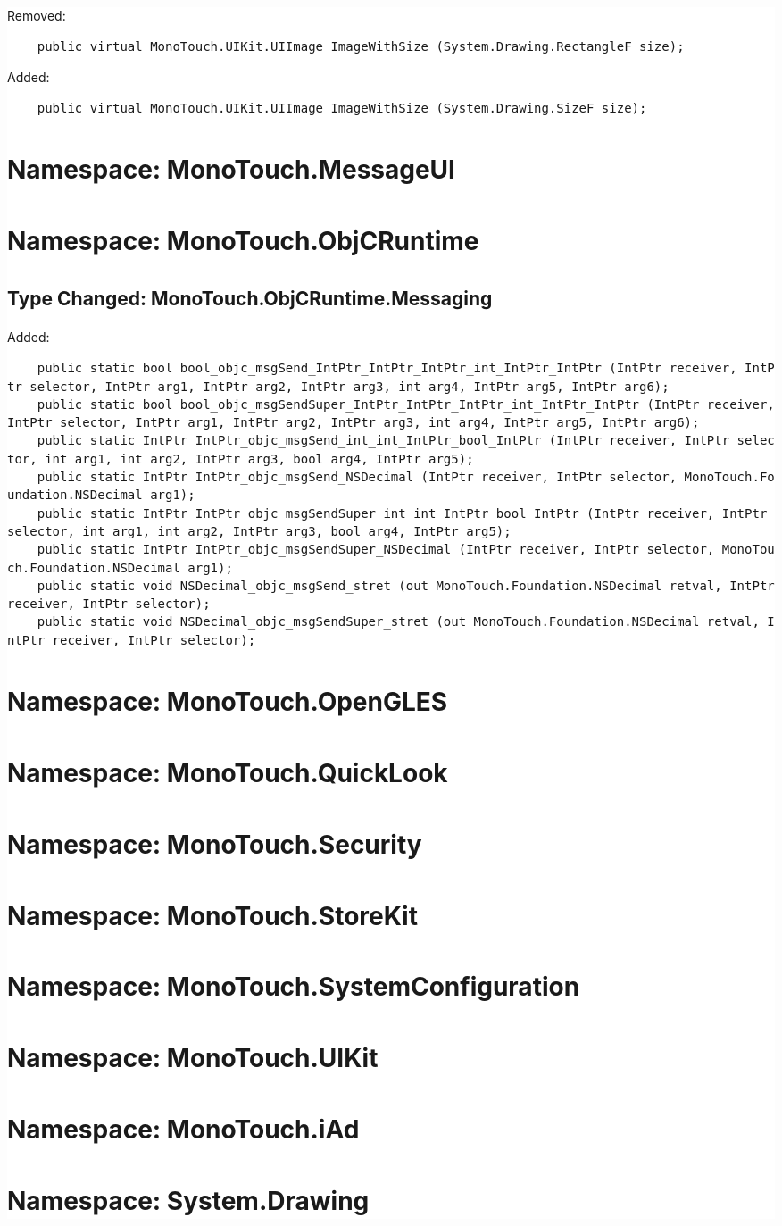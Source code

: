 <p>Removed:</p><pre>
 	public virtual MonoTouch.UIKit.UIImage ImageWithSize (System.Drawing.RectangleF size);
</pre>
<p>Added:</p><pre>
 	public virtual MonoTouch.UIKit.UIImage ImageWithSize (System.Drawing.SizeF size);
</pre>
<h1>Namespace: MonoTouch.MessageUI</h1>
<h1>Namespace: MonoTouch.ObjCRuntime</h1>
<h2>Type Changed: MonoTouch.ObjCRuntime.Messaging</h2>
<p>Added:</p><pre>
 	public static bool bool_objc_msgSend_IntPtr_IntPtr_IntPtr_int_IntPtr_IntPtr (IntPtr receiver, IntPtr selector, IntPtr arg1, IntPtr arg2, IntPtr arg3, int arg4, IntPtr arg5, IntPtr arg6);
 	public static bool bool_objc_msgSendSuper_IntPtr_IntPtr_IntPtr_int_IntPtr_IntPtr (IntPtr receiver, IntPtr selector, IntPtr arg1, IntPtr arg2, IntPtr arg3, int arg4, IntPtr arg5, IntPtr arg6);
 	public static IntPtr IntPtr_objc_msgSend_int_int_IntPtr_bool_IntPtr (IntPtr receiver, IntPtr selector, int arg1, int arg2, IntPtr arg3, bool arg4, IntPtr arg5);
 	public static IntPtr IntPtr_objc_msgSend_NSDecimal (IntPtr receiver, IntPtr selector, MonoTouch.Foundation.NSDecimal arg1);
 	public static IntPtr IntPtr_objc_msgSendSuper_int_int_IntPtr_bool_IntPtr (IntPtr receiver, IntPtr selector, int arg1, int arg2, IntPtr arg3, bool arg4, IntPtr arg5);
 	public static IntPtr IntPtr_objc_msgSendSuper_NSDecimal (IntPtr receiver, IntPtr selector, MonoTouch.Foundation.NSDecimal arg1);
 	public static void NSDecimal_objc_msgSend_stret (out MonoTouch.Foundation.NSDecimal retval, IntPtr receiver, IntPtr selector);
 	public static void NSDecimal_objc_msgSendSuper_stret (out MonoTouch.Foundation.NSDecimal retval, IntPtr receiver, IntPtr selector);
</pre>
<h1>Namespace: MonoTouch.OpenGLES</h1>
<h1>Namespace: MonoTouch.QuickLook</h1>
<h1>Namespace: MonoTouch.Security</h1>
<h1>Namespace: MonoTouch.StoreKit</h1>
<h1>Namespace: MonoTouch.SystemConfiguration</h1>
<h1>Namespace: MonoTouch.UIKit</h1>
<h1>Namespace: MonoTouch.iAd</h1>
<h1>Namespace: System.Drawing</h1>
</body>
</html>
